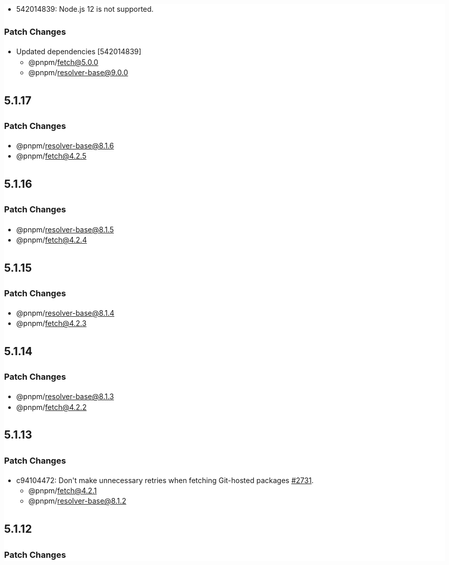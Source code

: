 - 542014839: Node.js 12 is not supported.

### Patch Changes

- Updated dependencies [542014839]
  - @pnpm/fetch@5.0.0
  - @pnpm/resolver-base@9.0.0

## 5.1.17

### Patch Changes

- @pnpm/resolver-base@8.1.6
- @pnpm/fetch@4.2.5

## 5.1.16

### Patch Changes

- @pnpm/resolver-base@8.1.5
- @pnpm/fetch@4.2.4

## 5.1.15

### Patch Changes

- @pnpm/resolver-base@8.1.4
- @pnpm/fetch@4.2.3

## 5.1.14

### Patch Changes

- @pnpm/resolver-base@8.1.3
- @pnpm/fetch@4.2.2

## 5.1.13

### Patch Changes

- c94104472: Don't make unnecessary retries when fetching Git-hosted packages [#2731](https://github.com/pnpm/pnpm/pull/2731).
  - @pnpm/fetch@4.2.1
  - @pnpm/resolver-base@8.1.2

## 5.1.12

### Patch Changes
